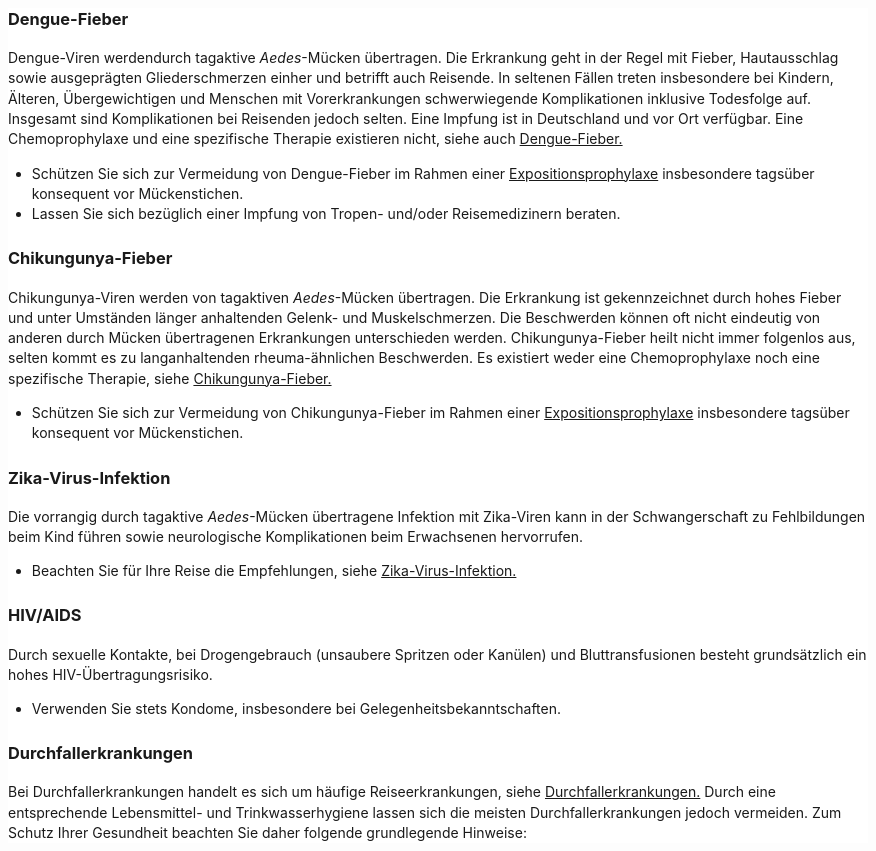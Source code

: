 ### Dengue-Fieber

Dengue-Viren werdendurch tagaktive *Aedes*-Mücken übertragen. Die Erkrankung geht in der Regel mit Fieber, Hautausschlag sowie ausgeprägten Gliederschmerzen einher und betrifft auch Reisende. In seltenen Fällen treten insbesondere bei Kindern, Älteren, Übergewichtigen und Menschen mit Vorerkrankungen schwerwiegende Komplikationen inklusive Todesfolge auf. Insgesamt sind Komplikationen bei Reisenden jedoch selten. Eine Impfung ist in Deutschland und vor Ort verfügbar. Eine Chemoprophylaxe und eine spezifische Therapie existieren nicht, siehe auch [Dengue-Fieber.](https://www.auswaertiges-amt.de/de/ReiseUndSicherheit/reise-gesundheit/denguefieber/2436520 "Denguefieber")

* Schützen Sie sich zur Vermeidung von Dengue-Fieber im Rahmen einer [Expositionsprophylaxe](https://www.auswaertiges-amt.de/blob/251022/943b4cd16cd1693bcdd2728ef29b85a7/expositionsprophylaxeinsektenstiche-data.pdf "Expositionsprophylaxe - Verhütung von Infektionskrankheiten durch Schutz vor Insektenstichen") insbesondere tagsüber konsequent vor Mückenstichen.
* Lassen Sie sich bezüglich einer Impfung von Tropen- und/oder Reisemedizinern beraten.

### **Chikungunya-Fieber**

Chikungunya-Viren werden von tagaktiven *Aedes*-Mücken übertragen. Die Erkrankung ist gekennzeichnet durch hohes Fieber und unter Umständen länger anhaltenden Gelenk- und Muskelschmerzen. Die Beschwerden können oft nicht eindeutig von anderen durch Mücken übertragenen Erkrankungen unterschieden werden. Chikungunya-Fieber heilt nicht immer folgenlos aus, selten kommt es zu langanhaltenden rheuma-ähnlichen Beschwerden. Es existiert weder eine Chemoprophylaxe noch eine spezifische Therapie, siehe [Chikungunya-Fieber.](https://www.auswaertiges-amt.de/de/ReiseUndSicherheit/reise-gesundheit/chikungunyafieber/2562870 "Chikungunyafieber")

* Schützen Sie sich zur Vermeidung von Chikungunya-Fieber im Rahmen einer [Expositionsprophylaxe](https://www.auswaertiges-amt.de/blob/251022/943b4cd16cd1693bcdd2728ef29b85a7/expositionsprophylaxeinsektenstiche-data.pdf "Expositionsprophylaxe - Verhütung von Infektionskrankheiten durch Schutz vor Insektenstichen") insbesondere tagsüber konsequent vor Mückenstichen.

### Zika-Virus-Infektion

Die vorrangig durch tagaktive *Aedes*-Mücken übertragene Infektion mit Zika-Viren kann in der Schwangerschaft zu Fehlbildungen beim Kind führen sowie neurologische Komplikationen beim Erwachsenen hervorrufen.

* Beachten Sie für Ihre Reise die Empfehlungen, siehe [Zika-Virus-Infektion.](https://www.auswaertiges-amt.de/de/ReiseUndSicherheit/reise-gesundheit/zikavirus-infektionen/2562866 "Zikavirus-Infektionen")

### HIV/AIDS

Durch sexuelle Kontakte, bei Drogengebrauch (unsaubere Spritzen oder Kanülen) und Bluttransfusionen besteht grundsätzlich ein hohes HIV-Übertragungsrisiko.

* Verwenden Sie stets Kondome, insbesondere bei Gelegenheitsbekanntschaften.

### Durchfallerkrankungen

Bei Durchfallerkrankungen handelt es sich um häufige Reiseerkrankungen, siehe [Durchfallerkrankungen.](https://www.auswaertiges-amt.de/blob/200206/8c414cbefcaad8d79d86d85552dd5db7/durchfallmerkblatt-data.pdf "Merkblatt Durchfall (Diarrhoe)") Durch eine entsprechende Lebensmittel- und Trinkwasserhygiene lassen sich die meisten Durchfallerkrankungen jedoch vermeiden. Zum Schutz Ihrer Gesundheit beachten Sie daher folgende grundlegende Hinweise:
